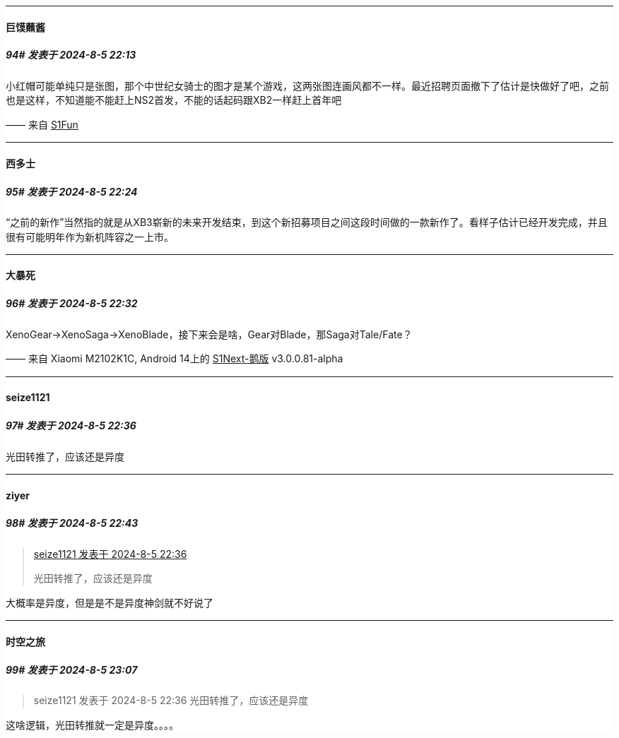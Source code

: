 
*****

####  巨馍蘸酱  
##### 94#       发表于 2024-8-5 22:13

小红帽可能单纯只是张图，那个中世纪女骑士的图才是某个游戏，这两张图连画风都不一样。最近招聘页面撤下了估计是快做好了吧，之前也是这样，不知道能不能赶上NS2首发，不能的话起码跟XB2一样赶上首年吧

—— 来自 [S1Fun](https://s1fun.koalcat.com)


*****

####  西多士  
##### 95#       发表于 2024-8-5 22:24

“之前的新作”当然指的就是从XB3崭新的未来开发结束，到这个新招募项目之间这段时间做的一款新作了。看样子估计已经开发完成，并且很有可能明年作为新机阵容之一上市。


*****

####  大暴死  
##### 96#       发表于 2024-8-5 22:32

XenoGear-&gt;XenoSaga-&gt;XenoBlade，接下来会是啥，Gear对Blade，那Saga对Tale/Fate？

—— 来自 Xiaomi M2102K1C, Android 14上的 [S1Next-鹅版](https://github.com/ykrank/S1-Next/releases) v3.0.0.81-alpha

*****

####  seize1121  
##### 97#       发表于 2024-8-5 22:36

光田转推了，应该还是异度


*****

####  ziyer  
##### 98#       发表于 2024-8-5 22:43

<blockquote><a href="httphttps://bbs.saraba1st.com/2b/forum.php?mod=redirect&amp;goto=findpost&amp;pid=65808628&amp;ptid=2193968" target="_blank">seize1121 发表于 2024-8-5 22:36</a>

光田转推了，应该还是异度</blockquote>
大概率是异度，但是是不是异度神剑就不好说了


*****

####  时空之旅  
##### 99#       发表于 2024-8-5 23:07

<blockquote>seize1121 发表于 2024-8-5 22:36
光田转推了，应该还是异度</blockquote>
这啥逻辑，光田转推就一定是异度。。。。
